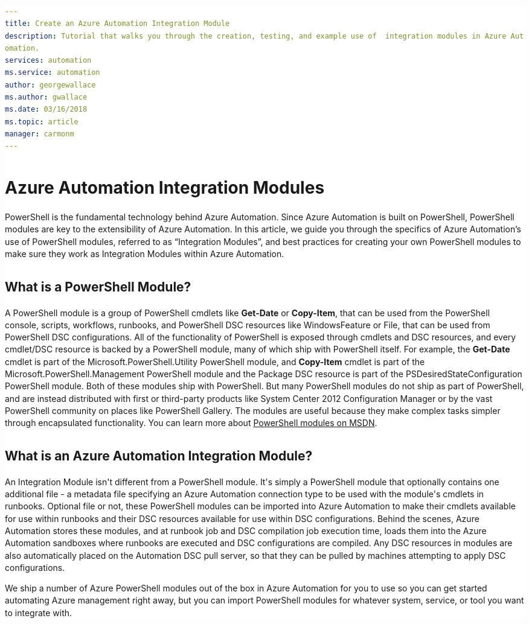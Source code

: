 ```yaml
---
title: Create an Azure Automation Integration Module
description: Tutorial that walks you through the creation, testing, and example use of  integration modules in Azure Automation.
services: automation
ms.service: automation
author: georgewallace
ms.author: gwallace
ms.date: 03/16/2018
ms.topic: article
manager: carmonm
---
```


# Azure Automation Integration Modules
PowerShell is the fundamental technology behind Azure Automation. Since Azure Automation is built on PowerShell, PowerShell modules are key to the extensibility of Azure Automation. In this article, we guide you through the specifics of Azure Automation’s use of PowerShell modules, referred to as “Integration Modules”, and best practices for creating your own PowerShell modules to make sure they work as Integration Modules within Azure Automation. 

## What is a PowerShell Module?
A PowerShell module is a group of PowerShell cmdlets like **Get-Date** or **Copy-Item**, that can be used from the PowerShell console, scripts, workflows, runbooks, and PowerShell DSC resources like WindowsFeature or File, that can be used from PowerShell DSC configurations. All of the functionality of PowerShell is exposed through cmdlets and DSC resources, and every cmdlet/DSC resource is backed by a PowerShell module, many of which ship with PowerShell itself. For example, the **Get-Date** cmdlet is part of the Microsoft.PowerShell.Utility PowerShell module, and **Copy-Item** cmdlet is part of the Microsoft.PowerShell.Management PowerShell module and the Package DSC resource is part of the PSDesiredStateConfiguration PowerShell module. Both of these modules ship with PowerShell. But many PowerShell modules do not ship as part of PowerShell, and are instead distributed with first or third-party products like System Center 2012 Configuration Manager or by the vast PowerShell community on places like PowerShell Gallery. The modules are useful because they make complex tasks simpler through encapsulated functionality.  You can learn more about [PowerShell modules on MSDN](https://msdn.microsoft.com/library/dd878324%28v=vs.85%29.aspx). 

## What is an Azure Automation Integration Module?
An Integration Module isn't different from a PowerShell module. It's simply a PowerShell module that optionally contains one additional file - a metadata file specifying an Azure Automation connection type to be used with the module's cmdlets in runbooks. Optional file or not, these PowerShell modules can be imported into Azure Automation to make their cmdlets available for use within runbooks and their DSC resources available for use within DSC configurations. Behind the scenes, Azure Automation stores these modules, and at runbook job and DSC compilation job execution time, loads them into the Azure Automation sandboxes where runbooks are executed and DSC configurations are compiled. Any DSC resources in modules are also automatically placed on the Automation DSC pull server, so that they can be pulled by machines attempting to apply DSC configurations.  

We ship a number of Azure  PowerShell modules out of the box in Azure Automation for you to use so you can get started automating Azure management right away, but you can import PowerShell modules for whatever system, service, or tool you want to integrate with. 
